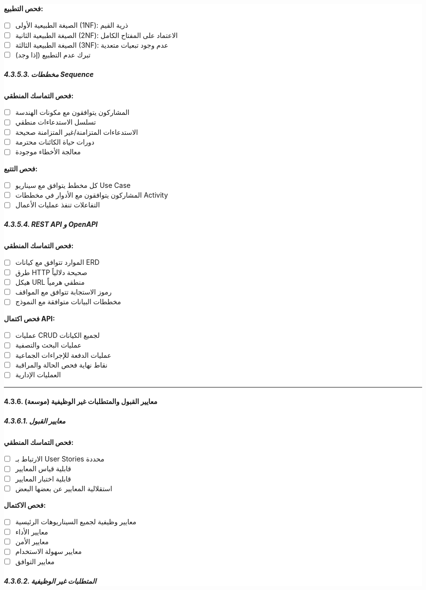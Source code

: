 **فحص التطبيع:**
- [ ] الصيغة الطبيعية الأولى (1NF): ذرية القيم
- [ ] الصيغة الطبيعية الثانية (2NF): الاعتماد على المفتاح الكامل
- [ ] الصيغة الطبيعية الثالثة (3NF): عدم وجود تبعيات متعدية
- [ ] تبرك عدم التطبيع (إذا وجد)

##### 4.3.5.3. مخططات Sequence

**فحص التماسك المنطقي:**
- [ ] المشاركون يتوافقون مع مكونات الهندسة
- [ ] تسلسل الاستدعاءات منطقي
- [ ] الاستدعاءات المتزامنة/غير المتزامنة صحيحة
- [ ] دورات حياة الكائنات محترمة
- [ ] معالجة الأخطاء موجودة

**فحص التتبع:**
- [ ] كل مخطط يتوافق مع سيناريو Use Case
- [ ] المشاركون يتوافقون مع الأدوار في مخططات Activity
- [ ] التفاعلات تنفذ عمليات الأعمال

##### 4.3.5.4. REST API و OpenAPI

**فحص التماسك المنطقي:**
- [ ] الموارد تتوافق مع كيانات ERD
- [ ] طرق HTTP صحيحة دلالياً
- [ ] هيكل URL منطقي هرمياً
- [ ] رموز الاستجابة تتوافق مع المواقف
- [ ] مخططات البيانات متوافقة مع النموذج

**فحص اكتمال API:**
- [ ] عمليات CRUD لجميع الكيانات
- [ ] عمليات البحث والتصفية
- [ ] عمليات الدفعة للإجراءات الجماعية
- [ ] نقاط نهاية فحص الحالة والمراقبة
- [ ] العمليات الإدارية

---

#### 4.3.6. معايير القبول والمتطلبات غير الوظيفية (موسعة)

##### 4.3.6.1. معايير القبول
**فحص التماسك المنطقي:**
- [ ] الارتباط بـ User Stories محددة
- [ ] قابلية قياس المعايير
- [ ] قابلية اختبار المعايير
- [ ] استقلالية المعايير عن بعضها البعض

**فحص الاكتمال:**
- [ ] معايير وظيفية لجميع السيناريوهات الرئيسية
- [ ] معايير الأداء
- [ ] معايير الأمن
- [ ] معايير سهولة الاستخدام
- [ ] معايير التوافق

##### 4.3.6.2. المتطلبات غير الوظيفية
